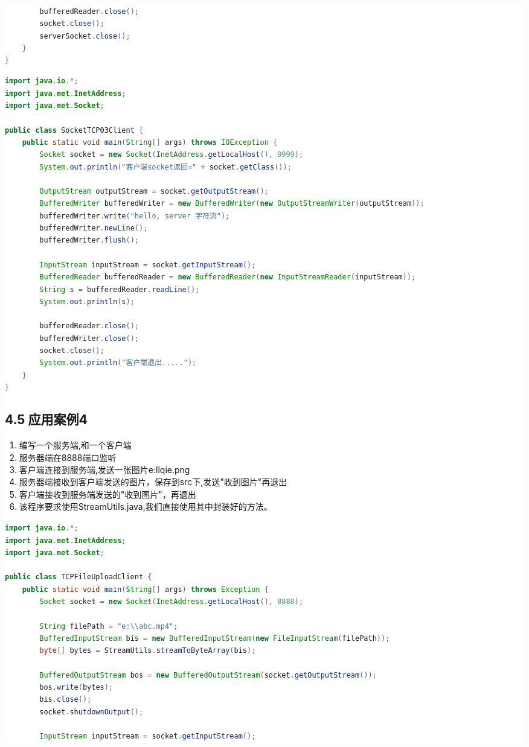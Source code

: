 ```java
        bufferedReader.close();
        socket.close();
        serverSocket.close();
    }
}
```

```java
import java.io.*;
import java.net.InetAddress;
import java.net.Socket;

public class SocketTCP03Client {
    public static void main(String[] args) throws IOException {
        Socket socket = new Socket(InetAddress.getLocalHost(), 9999);
        System.out.println("客户端socket返回=" + socket.getClass());
        
        OutputStream outputStream = socket.getOutputStream();
        BufferedWriter bufferedWriter = new BufferedWriter(new OutputStreamWriter(outputStream));
        bufferedWriter.write("hello, server 字符流");
        bufferedWriter.newLine();
        bufferedWriter.flush();
        
        InputStream inputStream = socket.getInputStream();
        BufferedReader bufferedReader = new BufferedReader(new InputStreamReader(inputStream));
        String s = bufferedReader.readLine();
        System.out.println(s);
        
        bufferedReader.close();
        bufferedWriter.close();
        socket.close();
        System.out.println("客户端退出.....");
    }
}
```

## 4.5 应用案例4

1. 编写一个服务端,和一个客户端
2. 服务器端在8888端口监听
3. 客户端连接到服务端,发送一张图片e:llqie.png
4. 服务器端接收到客户端发送的图片，保存到src下,发送"收到图片"再退出
5. 客户端接收到服务端发送的"收到图片"，再退出
6. 该程序要求使用StreamUtils.java,我们直接使用其中封装好的方法。

```java
import java.io.*;
import java.net.InetAddress;
import java.net.Socket;

public class TCPFileUploadClient {
    public static void main(String[] args) throws Exception {
        Socket socket = new Socket(InetAddress.getLocalHost(), 8888);
        
        String filePath = "e:\\abc.mp4";
        BufferedInputStream bis = new BufferedInputStream(new FileInputStream(filePath));
        byte[] bytes = StreamUtils.streamToByteArray(bis);
        
        BufferedOutputStream bos = new BufferedOutputStream(socket.getOutputStream());
        bos.write(bytes);
        bis.close();
        socket.shutdownOutput();
        
        InputStream inputStream = socket.getInputStream();
```